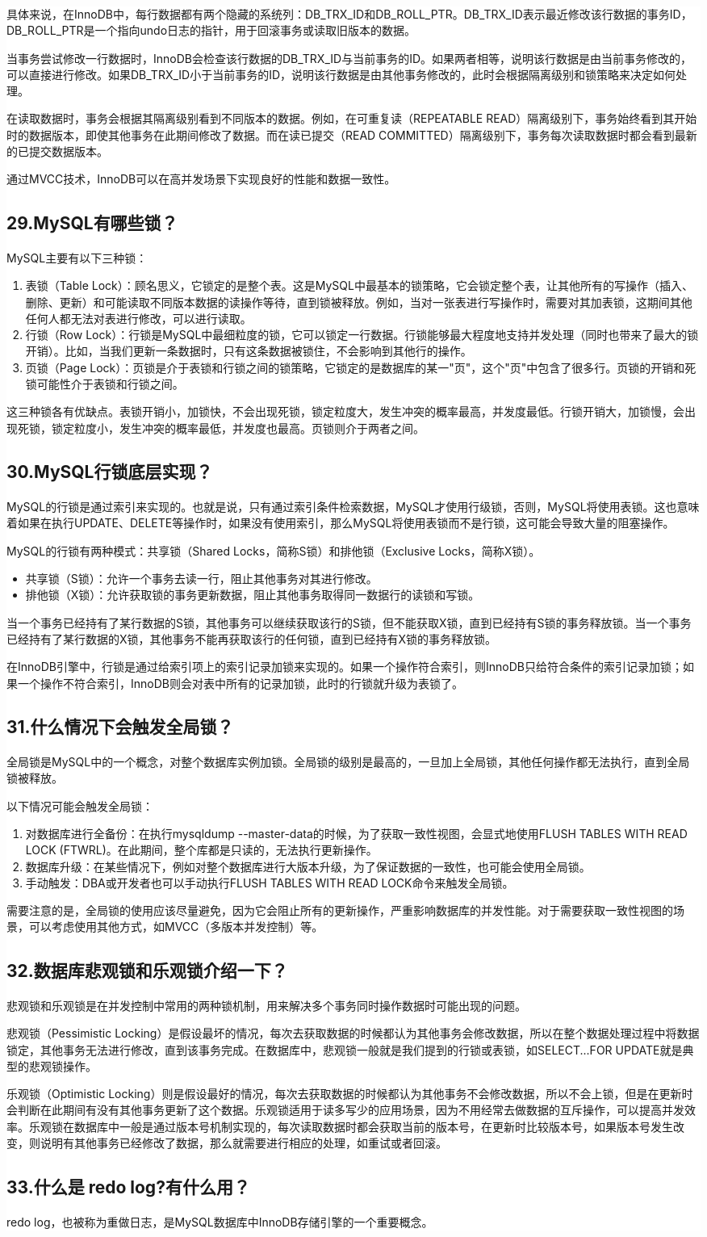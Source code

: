 具体来说，在InnoDB中，每行数据都有两个隐藏的系统列：DB_TRX_ID和DB_ROLL_PTR。DB_TRX_ID表示最近修改该行数据的事务ID，DB_ROLL_PTR是一个指向undo日志的指针，用于回滚事务或读取旧版本的数据。

当事务尝试修改一行数据时，InnoDB会检查该行数据的DB_TRX_ID与当前事务的ID。如果两者相等，说明该行数据是由当前事务修改的，可以直接进行修改。如果DB_TRX_ID小于当前事务的ID，说明该行数据是由其他事务修改的，此时会根据隔离级别和锁策略来决定如何处理。

在读取数据时，事务会根据其隔离级别看到不同版本的数据。例如，在可重复读（REPEATABLE READ）隔离级别下，事务始终看到其开始时的数据版本，即使其他事务在此期间修改了数据。而在读已提交（READ COMMITTED）隔离级别下，事务每次读取数据时都会看到最新的已提交数据版本。

通过MVCC技术，InnoDB可以在高并发场景下实现良好的性能和数据一致性。
## 29.MySQL有哪些锁？
MySQL主要有以下三种锁：

1. 表锁（Table Lock）：顾名思义，它锁定的是整个表。这是MySQL中最基本的锁策略，它会锁定整个表，让其他所有的写操作（插入、删除、更新）和可能读取不同版本数据的读操作等待，直到锁被释放。例如，当对一张表进行写操作时，需要对其加表锁，这期间其他任何人都无法对表进行修改，可以进行读取。
2. 行锁（Row Lock）：行锁是MySQL中最细粒度的锁，它可以锁定一行数据。行锁能够最大程度地支持并发处理（同时也带来了最大的锁开销）。比如，当我们更新一条数据时，只有这条数据被锁住，不会影响到其他行的操作。
3. 页锁（Page Lock）：页锁是介于表锁和行锁之间的锁策略，它锁定的是数据库的某一"页"，这个"页"中包含了很多行。页锁的开销和死锁可能性介于表锁和行锁之间。

这三种锁各有优缺点。表锁开销小，加锁快，不会出现死锁，锁定粒度大，发生冲突的概率最高，并发度最低。行锁开销大，加锁慢，会出现死锁，锁定粒度小，发生冲突的概率最低，并发度也最高。页锁则介于两者之间。
## 30.MySQL行锁底层实现？
MySQL的行锁是通过索引来实现的。也就是说，只有通过索引条件检索数据，MySQL才使用行级锁，否则，MySQL将使用表锁。这也意味着如果在执行UPDATE、DELETE等操作时，如果没有使用索引，那么MySQL将使用表锁而不是行锁，这可能会导致大量的阻塞操作。

MySQL的行锁有两种模式：共享锁（Shared Locks，简称S锁）和排他锁（Exclusive Locks，简称X锁）。

- 共享锁（S锁）：允许一个事务去读一行，阻止其他事务对其进行修改。
- 排他锁（X锁）：允许获取锁的事务更新数据，阻止其他事务取得同一数据行的读锁和写锁。

当一个事务已经持有了某行数据的S锁，其他事务可以继续获取该行的S锁，但不能获取X锁，直到已经持有S锁的事务释放锁。当一个事务已经持有了某行数据的X锁，其他事务不能再获取该行的任何锁，直到已经持有X锁的事务释放锁。

在InnoDB引擎中，行锁是通过给索引项上的索引记录加锁来实现的。如果一个操作符合索引，则InnoDB只给符合条件的索引记录加锁；如果一个操作不符合索引，InnoDB则会对表中所有的记录加锁，此时的行锁就升级为表锁了。
## 31.什么情况下会触发全局锁？
全局锁是MySQL中的一个概念，对整个数据库实例加锁。全局锁的级别是最高的，一旦加上全局锁，其他任何操作都无法执行，直到全局锁被释放。

以下情况可能会触发全局锁：

1. 对数据库进行全备份：在执行mysqldump --master-data的时候，为了获取一致性视图，会显式地使用FLUSH TABLES WITH READ LOCK (FTWRL)。在此期间，整个库都是只读的，无法执行更新操作。
2. 数据库升级：在某些情况下，例如对整个数据库进行大版本升级，为了保证数据的一致性，也可能会使用全局锁。
3. 手动触发：DBA或开发者也可以手动执行FLUSH TABLES WITH READ LOCK命令来触发全局锁。

需要注意的是，全局锁的使用应该尽量避免，因为它会阻止所有的更新操作，严重影响数据库的并发性能。对于需要获取一致性视图的场景，可以考虑使用其他方式，如MVCC（多版本并发控制）等。
## 32.数据库悲观锁和乐观锁介绍一下？
悲观锁和乐观锁是在并发控制中常用的两种锁机制，用来解决多个事务同时操作数据时可能出现的问题。

悲观锁（Pessimistic Locking）是假设最坏的情况，每次去获取数据的时候都认为其他事务会修改数据，所以在整个数据处理过程中将数据锁定，其他事务无法进行修改，直到该事务完成。在数据库中，悲观锁一般就是我们提到的行锁或表锁，如SELECT...FOR UPDATE就是典型的悲观锁操作。

乐观锁（Optimistic Locking）则是假设最好的情况，每次去获取数据的时候都认为其他事务不会修改数据，所以不会上锁，但是在更新时会判断在此期间有没有其他事务更新了这个数据。乐观锁适用于读多写少的应用场景，因为不用经常去做数据的互斥操作，可以提高并发效率。乐观锁在数据库中一般是通过版本号机制实现的，每次读取数据时都会获取当前的版本号，在更新时比较版本号，如果版本号发生改变，则说明有其他事务已经修改了数据，那么就需要进行相应的处理，如重试或者回滚。
## 33.什么是 redo log?有什么用？
redo log，也被称为重做日志，是MySQL数据库中InnoDB存储引擎的一个重要概念。
